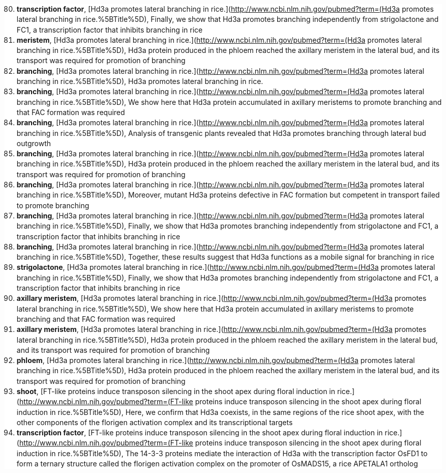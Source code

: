 80. __transcription factor__, [Hd3a promotes lateral branching in rice.](http://www.ncbi.nlm.nih.gov/pubmed?term=(Hd3a promotes lateral branching in rice.%5BTitle%5D),  Finally, we show that Hd3a promotes branching independently from strigolactone and FC1, a transcription factor that inhibits branching in rice
81. __meristem__, [Hd3a promotes lateral branching in rice.](http://www.ncbi.nlm.nih.gov/pubmed?term=(Hd3a promotes lateral branching in rice.%5BTitle%5D),  Hd3a protein produced in the phloem reached the axillary meristem in the lateral bud, and its transport was required for promotion of branching
82. __branching__, [Hd3a promotes lateral branching in rice.](http://www.ncbi.nlm.nih.gov/pubmed?term=(Hd3a promotes lateral branching in rice.%5BTitle%5D), Hd3a promotes lateral branching in rice.
83. __branching__, [Hd3a promotes lateral branching in rice.](http://www.ncbi.nlm.nih.gov/pubmed?term=(Hd3a promotes lateral branching in rice.%5BTitle%5D),  We show here that Hd3a protein accumulated in axillary meristems to promote branching and that FAC formation was required
84. __branching__, [Hd3a promotes lateral branching in rice.](http://www.ncbi.nlm.nih.gov/pubmed?term=(Hd3a promotes lateral branching in rice.%5BTitle%5D),  Analysis of transgenic plants revealed that Hd3a promotes branching through lateral bud outgrowth
85. __branching__, [Hd3a promotes lateral branching in rice.](http://www.ncbi.nlm.nih.gov/pubmed?term=(Hd3a promotes lateral branching in rice.%5BTitle%5D),  Hd3a protein produced in the phloem reached the axillary meristem in the lateral bud, and its transport was required for promotion of branching
86. __branching__, [Hd3a promotes lateral branching in rice.](http://www.ncbi.nlm.nih.gov/pubmed?term=(Hd3a promotes lateral branching in rice.%5BTitle%5D),  Moreover, mutant Hd3a proteins defective in FAC formation but competent in transport failed to promote branching
87. __branching__, [Hd3a promotes lateral branching in rice.](http://www.ncbi.nlm.nih.gov/pubmed?term=(Hd3a promotes lateral branching in rice.%5BTitle%5D),  Finally, we show that Hd3a promotes branching independently from strigolactone and FC1, a transcription factor that inhibits branching in rice
88. __branching__, [Hd3a promotes lateral branching in rice.](http://www.ncbi.nlm.nih.gov/pubmed?term=(Hd3a promotes lateral branching in rice.%5BTitle%5D),  Together, these results suggest that Hd3a functions as a mobile signal for branching in rice
89. __strigolactone__, [Hd3a promotes lateral branching in rice.](http://www.ncbi.nlm.nih.gov/pubmed?term=(Hd3a promotes lateral branching in rice.%5BTitle%5D),  Finally, we show that Hd3a promotes branching independently from strigolactone and FC1, a transcription factor that inhibits branching in rice
90. __axillary meristem__, [Hd3a promotes lateral branching in rice.](http://www.ncbi.nlm.nih.gov/pubmed?term=(Hd3a promotes lateral branching in rice.%5BTitle%5D),  We show here that Hd3a protein accumulated in axillary meristems to promote branching and that FAC formation was required
91. __axillary meristem__, [Hd3a promotes lateral branching in rice.](http://www.ncbi.nlm.nih.gov/pubmed?term=(Hd3a promotes lateral branching in rice.%5BTitle%5D),  Hd3a protein produced in the phloem reached the axillary meristem in the lateral bud, and its transport was required for promotion of branching
92. __phloem__, [Hd3a promotes lateral branching in rice.](http://www.ncbi.nlm.nih.gov/pubmed?term=(Hd3a promotes lateral branching in rice.%5BTitle%5D),  Hd3a protein produced in the phloem reached the axillary meristem in the lateral bud, and its transport was required for promotion of branching
93. __shoot__, [FT-like proteins induce transposon silencing in the shoot apex during floral induction in rice.](http://www.ncbi.nlm.nih.gov/pubmed?term=(FT-like proteins induce transposon silencing in the shoot apex during floral induction in rice.%5BTitle%5D),  Here, we confirm that Hd3a coexists, in the same regions of the rice shoot apex, with the other components of the florigen activation complex and its transcriptional targets
94. __transcription factor__, [FT-like proteins induce transposon silencing in the shoot apex during floral induction in rice.](http://www.ncbi.nlm.nih.gov/pubmed?term=(FT-like proteins induce transposon silencing in the shoot apex during floral induction in rice.%5BTitle%5D),  The 14-3-3 proteins mediate the interaction of Hd3a with the transcription factor OsFD1 to form a ternary structure called the florigen activation complex on the promoter of OsMADS15, a rice APETALA1 ortholog
